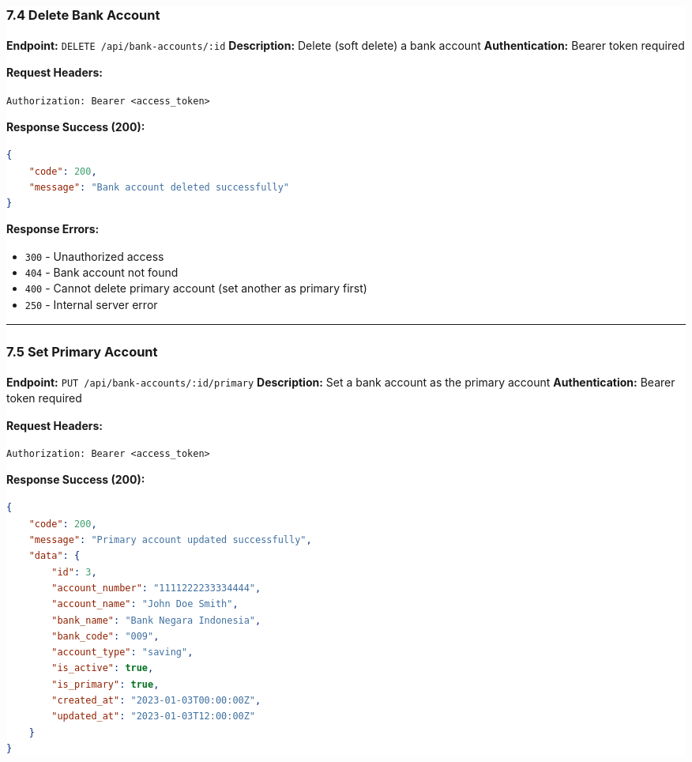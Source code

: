 
### 7.4 Delete Bank Account

**Endpoint:** `DELETE /api/bank-accounts/:id`
**Description:** Delete (soft delete) a bank account
**Authentication:** Bearer token required

**Request Headers:**

```
Authorization: Bearer <access_token>
```

**Response Success (200):**

```json
{
    "code": 200,
    "message": "Bank account deleted successfully"
}
```

**Response Errors:**

- `300` - Unauthorized access
- `404` - Bank account not found
- `400` - Cannot delete primary account (set another as primary first)
- `250` - Internal server error

---

### 7.5 Set Primary Account

**Endpoint:** `PUT /api/bank-accounts/:id/primary`
**Description:** Set a bank account as the primary account
**Authentication:** Bearer token required

**Request Headers:**

```
Authorization: Bearer <access_token>
```

**Response Success (200):**

```json
{
    "code": 200,
    "message": "Primary account updated successfully",
    "data": {
        "id": 3,
        "account_number": "1111222233334444",
        "account_name": "John Doe Smith",
        "bank_name": "Bank Negara Indonesia",
        "bank_code": "009",
        "account_type": "saving",
        "is_active": true,
        "is_primary": true,
        "created_at": "2023-01-03T00:00:00Z",
        "updated_at": "2023-01-03T12:00:00Z"
    }
}
```

